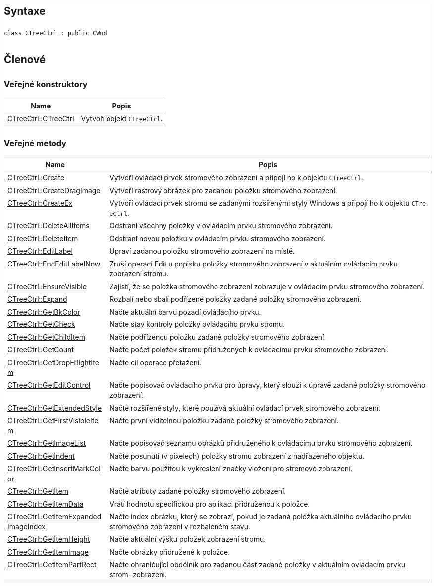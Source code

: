 ## <a name="syntax"></a>Syntaxe

```
class CTreeCtrl : public CWnd
```

## <a name="members"></a>Členové

### <a name="public-constructors"></a>Veřejné konstruktory

|Name|Popis|
|----------|-----------------|
|[CTreeCtrl::CTreeCtrl](#ctreectrl)|Vytvoří objekt `CTreeCtrl`.|

### <a name="public-methods"></a>Veřejné metody

|Name|Popis|
|----------|-----------------|
|[CTreeCtrl::Create](#create)|Vytvoří ovládací prvek stromového zobrazení a připojí ho k objektu `CTreeCtrl`.|
|[CTreeCtrl::CreateDragImage](#createdragimage)|Vytvoří rastrový obrázek pro zadanou položku stromového zobrazení.|
|[CTreeCtrl::CreateEx](#createex)|Vytvoří ovládací prvek stromu se zadanými rozšířenými styly Windows a připojí ho k objektu `CTreeCtrl`.|
|[CTreeCtrl::DeleteAllItems](#deleteallitems)|Odstraní všechny položky v ovládacím prvku stromového zobrazení.|
|[CTreeCtrl::DeleteItem](#deleteitem)|Odstraní novou položku v ovládacím prvku stromového zobrazení.|
|[CTreeCtrl::EditLabel](#editlabel)|Upraví zadanou položku stromového zobrazení na místě.|
|[CTreeCtrl::EndEditLabelNow](#endeditlabelnow)|Zruší operaci Edit u popisku položky stromového zobrazení v aktuálním ovládacím prvku zobrazení stromu.|
|[CTreeCtrl::EnsureVisible](#ensurevisible)|Zajistí, že se položka stromového zobrazení zobrazuje v ovládacím prvku stromového zobrazení.|
|[CTreeCtrl::Expand](#expand)|Rozbalí nebo sbalí podřízené položky zadané položky stromového zobrazení.|
|[CTreeCtrl::GetBkColor](#getbkcolor)|Načte aktuální barvu pozadí ovládacího prvku.|
|[CTreeCtrl::GetCheck](#getcheck)|Načte stav kontroly položky ovládacího prvku stromu.|
|[CTreeCtrl::GetChildItem](#getchilditem)|Načte podřízenou položku zadané položky stromového zobrazení.|
|[CTreeCtrl::GetCount](#getcount)|Načte počet položek stromu přidružených k ovládacímu prvku stromového zobrazení.|
|[CTreeCtrl::GetDropHilightItem](#getdrophilightitem)|Načte cíl operace přetažení.|
|[CTreeCtrl::GetEditControl](#geteditcontrol)|Načte popisovač ovládacího prvku pro úpravy, který slouží k úpravě zadané položky stromového zobrazení.|
|[CTreeCtrl::GetExtendedStyle](#getextendedstyle)|Načte rozšířené styly, které používá aktuální ovládací prvek stromového zobrazení.|
|[CTreeCtrl::GetFirstVisibleItem](#getfirstvisibleitem)|Načte první viditelnou položku zadané položky stromového zobrazení.|
|[CTreeCtrl::GetImageList](#getimagelist)|Načte popisovač seznamu obrázků přidruženého k ovládacímu prvku stromového zobrazení.|
|[CTreeCtrl::GetIndent](#getindent)|Načte posunutí (v pixelech) položky stromu zobrazení z nadřazeného objektu.|
|[CTreeCtrl::GetInsertMarkColor](#getinsertmarkcolor)|Načte barvu použitou k vykreslení značky vložení pro stromové zobrazení.|
|[CTreeCtrl::GetItem](#getitem)|Načte atributy zadané položky stromového zobrazení.|
|[CTreeCtrl::GetItemData](#getitemdata)|Vrátí hodnotu specifickou pro aplikaci přidruženou k položce.|
|[CTreeCtrl::GetItemExpandedImageIndex](#getitemexpandedimageindex)|Načte index obrázku, který se zobrazí, pokud je zadaná položka aktuálního ovládacího prvku stromového zobrazení v rozbaleném stavu.|
|[CTreeCtrl::GetItemHeight](#getitemheight)|Načte aktuální výšku položek zobrazení stromu.|
|[CTreeCtrl::GetItemImage](#getitemimage)|Načte obrázky přidružené k položce.|
|[CTreeCtrl::GetItemPartRect](#getitempartrect)|Načte ohraničující obdélník pro zadanou část zadané položky v aktuálním ovládacím prvku strom-zobrazení.|